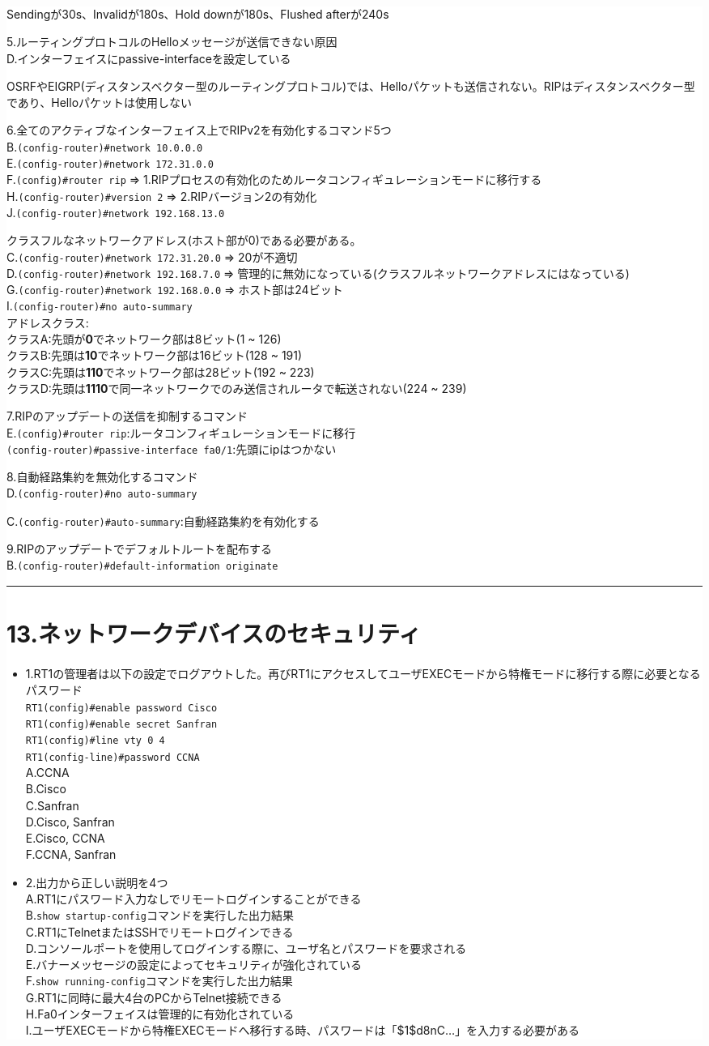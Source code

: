 Sendingが30s、Invalidが180s、Hold downが180s、Flushed afterが240s

5.ルーティングプロトコルのHelloメッセージが送信できない原因  
D.インターフェイスにpassive-interfaceを設定している

OSRFやEIGRP(ディスタンスベクター型のルーティングプロトコル)では、Helloパケットも送信されない。RIPはディスタンスベクター型であり、Helloパケットは使用しない  

6.全てのアクティブなインターフェイス上でRIPv2を有効化するコマンド5つ  
B.`(config-router)#network 10.0.0.0`  
E.`(config-router)#network 172.31.0.0`  
F.`(config)#router rip` => 1.RIPプロセスの有効化のためルータコンフィギュレーションモードに移行する  
H.`(config-router)#version 2` => 2.RIPバージョン2の有効化  
J.`(config-router)#network 192.168.13.0`  

クラスフルなネットワークアドレス(ホスト部が0)である必要がある。  
C.`(config-router)#network 172.31.20.0` => 20が不適切  
D.`(config-router)#network 192.168.7.0` => 管理的に無効になっている(クラスフルネットワークアドレスにはなっている)  
G.`(config-router)#network 192.168.0.0` => ホスト部は24ビット  
I.`(config-router)#no auto-summary`  
アドレスクラス:  
クラスA:先頭が**0**でネットワーク部は8ビット(1 ~ 126)  
クラスB:先頭は**10**でネットワーク部は16ビット(128 ~ 191)  
クラスC:先頭は**110**でネットワーク部は28ビット(192 ~ 223)  
クラスD:先頭は**1110**で同一ネットワークでのみ送信されルータで転送されない(224 ~ 239)

7.RIPのアップデートの送信を抑制するコマンド  
E.`(config)#router rip`:ルータコンフィギュレーションモードに移行  
`(config-router)#passive-interface fa0/1`:先頭にipはつかない

8.自動経路集約を無効化するコマンド  
D.`(config-router)#no auto-summary`

C.`(config-router)#auto-summary`:自動経路集約を有効化する

9.RIPのアップデートでデフォルトルートを配布する  
B.`(config-router)#default-information originate`

---
# 13.ネットワークデバイスのセキュリティ
- 1.RT1の管理者は以下の設定でログアウトした。再びRT1にアクセスしてユーザEXECモードから特権モードに移行する際に必要となるパスワード  
`RT1(config)#enable password Cisco`  
`RT1(config)#enable secret Sanfran`  
`RT1(config)#line vty 0 4`  
`RT1(config-line)#password CCNA`  
A.CCNA  
B.Cisco  
C.Sanfran  
D.Cisco, Sanfran  
E.Cisco, CCNA  
F.CCNA, Sanfran

- 2.出力から正しい説明を4つ  
A.RT1にパスワード入力なしでリモートログインすることができる  
B.`show startup-config`コマンドを実行した出力結果  
C.RT1にTelnetまたはSSHでリモートログインできる  
D.コンソールポートを使用してログインする際に、ユーザ名とパスワードを要求される  
E.バナーメッセージの設定によってセキュリティが強化されている  
F.`show running-config`コマンドを実行した出力結果  
G.RT1に同時に最大4台のPCからTelnet接続できる  
H.Fa0インターフェイスは管理的に有効化されている  
I.ユーザEXECモードから特権EXECモードへ移行する時、パスワードは「\$1$d8nC…」を入力する必要がある
